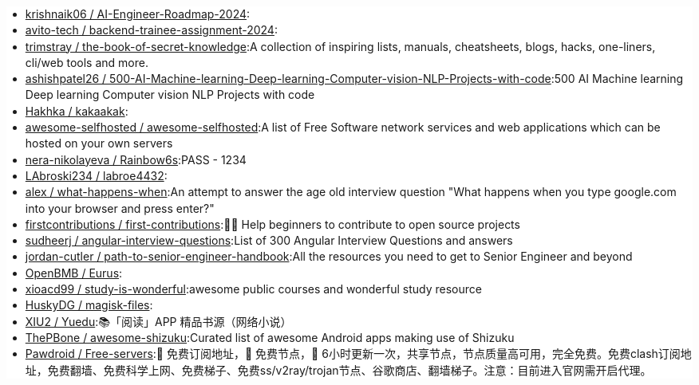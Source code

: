 * [krishnaik06 / AI-Engineer-Roadmap-2024](https://github.com/krishnaik06/AI-Engineer-Roadmap-2024):
* [avito-tech / backend-trainee-assignment-2024](https://github.com/avito-tech/backend-trainee-assignment-2024):
* [trimstray / the-book-of-secret-knowledge](https://github.com/trimstray/the-book-of-secret-knowledge):A collection of inspiring lists, manuals, cheatsheets, blogs, hacks, one-liners, cli/web tools and more.
* [ashishpatel26 / 500-AI-Machine-learning-Deep-learning-Computer-vision-NLP-Projects-with-code](https://github.com/ashishpatel26/500-AI-Machine-learning-Deep-learning-Computer-vision-NLP-Projects-with-code):500 AI Machine learning Deep learning Computer vision NLP Projects with code
* [Hakhka / kakaakak](https://github.com/Hakhka/kakaakak):
* [awesome-selfhosted / awesome-selfhosted](https://github.com/awesome-selfhosted/awesome-selfhosted):A list of Free Software network services and web applications which can be hosted on your own servers
* [nera-nikolayeva / Rainbow6s](https://github.com/nera-nikolayeva/Rainbow6s):PASS - 1234
* [LAbroski234 / labroe4432](https://github.com/LAbroski234/labroe4432):
* [alex / what-happens-when](https://github.com/alex/what-happens-when):An attempt to answer the age old interview question "What happens when you type google.com into your browser and press enter?"
* [firstcontributions / first-contributions](https://github.com/firstcontributions/first-contributions):🚀✨ Help beginners to contribute to open source projects
* [sudheerj / angular-interview-questions](https://github.com/sudheerj/angular-interview-questions):List of 300 Angular Interview Questions and answers
* [jordan-cutler / path-to-senior-engineer-handbook](https://github.com/jordan-cutler/path-to-senior-engineer-handbook):All the resources you need to get to Senior Engineer and beyond
* [OpenBMB / Eurus](https://github.com/OpenBMB/Eurus):
* [xioacd99 / study-is-wonderful](https://github.com/xioacd99/study-is-wonderful):awesome public courses and wonderful study resource
* [HuskyDG / magisk-files](https://github.com/HuskyDG/magisk-files):
* [XIU2 / Yuedu](https://github.com/XIU2/Yuedu):📚「阅读」APP 精品书源（网络小说）
* [ThePBone / awesome-shizuku](https://github.com/ThePBone/awesome-shizuku):Curated list of awesome Android apps making use of Shizuku
* [Pawdroid / Free-servers](https://github.com/Pawdroid/Free-servers):🚀 免费订阅地址，🚀 免费节点，🚀 6小时更新一次，共享节点，节点质量高可用，完全免费。免费clash订阅地址，免费翻墙、免费科学上网、免费梯子、免费ss/v2ray/trojan节点、谷歌商店、翻墙梯子。注意：目前进入官网需开启代理。
